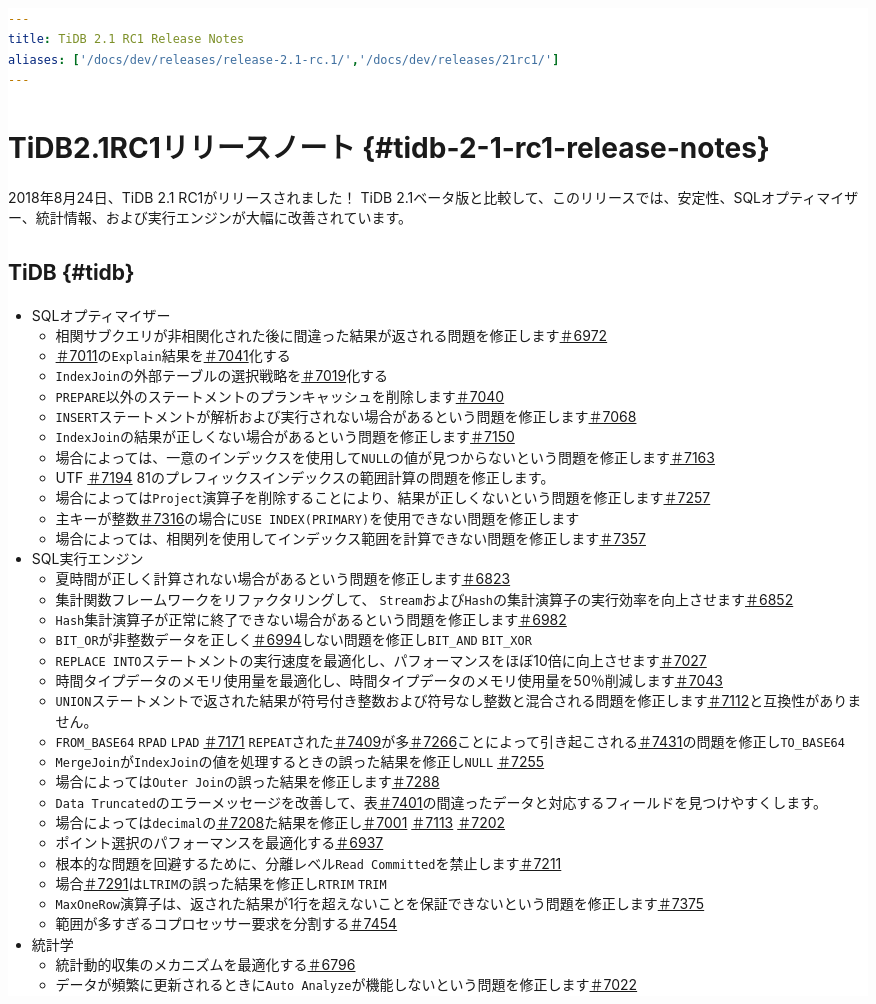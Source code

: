 ```yaml
---
title: TiDB 2.1 RC1 Release Notes
aliases: ['/docs/dev/releases/release-2.1-rc.1/','/docs/dev/releases/21rc1/']
---
```


# TiDB2.1RC1リリースノート {#tidb-2-1-rc1-release-notes}

2018年8月24日、TiDB 2.1 RC1がリリースされました！ TiDB 2.1ベータ版と比較して、このリリースでは、安定性、SQLオプティマイザー、統計情報、および実行エンジンが大幅に改善されています。

## TiDB {#tidb}

-   SQLオプティマイザー
    -   相関サブクエリが非相関化された後に間違った結果が返される問題を修正します[＃6972](https://github.com/pingcap/tidb/pull/6972)
    -   [＃7011](https://github.com/pingcap/tidb/pull/7011)の`Explain`結果を[＃7041](https://github.com/pingcap/tidb/pull/7041)化する
    -   `IndexJoin`の外部テーブルの選択戦略を[＃7019](https://github.com/pingcap/tidb/pull/7019)化する
    -   `PREPARE`以外のステートメントのプランキャッシュを削除します[＃7040](https://github.com/pingcap/tidb/pull/7040)
    -   `INSERT`ステートメントが解析および実行されない場合があるという問題を修正します[＃7068](https://github.com/pingcap/tidb/pull/7068)
    -   `IndexJoin`の結果が正しくない場合があるという問題を修正します[＃7150](https://github.com/pingcap/tidb/pull/7150)
    -   場合によっては、一意のインデックスを使用して`NULL`の値が見つからないという問題を修正します[＃7163](https://github.com/pingcap/tidb/pull/7163)
    -   UTF [＃7194](https://github.com/pingcap/tidb/pull/7194) 81のプレフィックスインデックスの範囲計算の問題を修正します。
    -   場合によっては`Project`演算子を削除することにより、結果が正しくないという問題を修正します[＃7257](https://github.com/pingcap/tidb/pull/7257)
    -   主キーが整数[＃7316](https://github.com/pingcap/tidb/pull/7316)の場合に`USE INDEX(PRIMARY)`を使用できない問題を修正します
    -   場合によっては、相関列を使用してインデックス範囲を計算できない問題を修正します[＃7357](https://github.com/pingcap/tidb/pull/7357)
-   SQL実行エンジン
    -   夏時間が正しく計算されない場合があるという問題を修正します[＃6823](https://github.com/pingcap/tidb/pull/6823)
    -   集計関数フレームワークをリファクタリングして、 `Stream`および`Hash`の集計演算子の実行効率を向上させます[＃6852](https://github.com/pingcap/tidb/pull/6852)
    -   `Hash`集計演算子が正常に終了できない場合があるという問題を修正します[＃6982](https://github.com/pingcap/tidb/pull/6982)
    -   `BIT_OR`が非整数データを正しく[＃6994](https://github.com/pingcap/tidb/pull/6994)しない問題を修正し`BIT_AND` `BIT_XOR`
    -   `REPLACE INTO`ステートメントの実行速度を最適化し、パフォーマンスをほぼ10倍に向上させます[＃7027](https://github.com/pingcap/tidb/pull/7027)
    -   時間タイプデータのメモリ使用量を最適化し、時間タイプデータのメモリ使用量を50％削減します[＃7043](https://github.com/pingcap/tidb/pull/7043)
    -   `UNION`ステートメントで返された結果が符号付き整数および符号なし整数と混合される問題を修正します[＃7112](https://github.com/pingcap/tidb/pull/7112)と互換性がありません。
    -   `FROM_BASE64` `RPAD` `LPAD` [＃7171](https://github.com/pingcap/tidb/pull/7171) `REPEAT`された[＃7409](https://github.com/pingcap/tidb/pull/7409)が多[＃7266](https://github.com/pingcap/tidb/pull/7266)ことによって引き起こされる[＃7431](https://github.com/pingcap/tidb/pull/7431)の問題を修正し`TO_BASE64`
    -   `MergeJoin`が`IndexJoin`の値を処理するときの誤った結果を修正し`NULL` [＃7255](https://github.com/pingcap/tidb/pull/7255)
    -   場合によっては`Outer Join`の誤った結果を修正します[＃7288](https://github.com/pingcap/tidb/pull/7288)
    -   `Data Truncated`のエラーメッセージを改善して、表[＃7401](https://github.com/pingcap/tidb/pull/7401)の間違ったデータと対応するフィールドを見つけやすくします。
    -   場合によっては`decimal`の[＃7208](https://github.com/pingcap/tidb/pull/7208)た結果を修正し[＃7001](https://github.com/pingcap/tidb/pull/7001) [＃7113](https://github.com/pingcap/tidb/pull/7113) [＃7202](https://github.com/pingcap/tidb/pull/7202)
    -   ポイント選択のパフォーマンスを最適化する[＃6937](https://github.com/pingcap/tidb/pull/6937)
    -   根本的な問題を回避するために、分離レベル`Read Committed`を禁止します[＃7211](https://github.com/pingcap/tidb/pull/7211)
    -   場合[＃7291](https://github.com/pingcap/tidb/pull/7291)は`LTRIM`の誤った結果を修正し`RTRIM` `TRIM`
    -   `MaxOneRow`演算子は、返された結果が1行を超えないことを保証できないという問題を修正します[＃7375](https://github.com/pingcap/tidb/pull/7375)
    -   範囲が多すぎるコプロセッサー要求を分割する[＃7454](https://github.com/pingcap/tidb/pull/7454)
-   統計学
    -   統計動的収集のメカニズムを最適化する[＃6796](https://github.com/pingcap/tidb/pull/6796)
    -   データが頻繁に更新されるときに`Auto Analyze`が機能しないという問題を修正します[＃7022](https://github.com/pingcap/tidb/pull/7022)